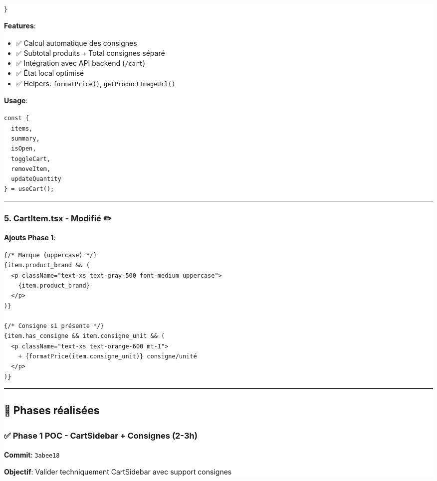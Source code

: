 ```typescript
}
```

**Features**:
- ✅ Calcul automatique des consignes
- ✅ Subtotal produits + Total consignes séparé
- ✅ Intégration avec API backend (`/cart`)
- ✅ État local optimisé
- ✅ Helpers: `formatPrice()`, `getProductImageUrl()`

**Usage**:
```tsx
const { 
  items, 
  summary, 
  isOpen, 
  toggleCart, 
  removeItem,
  updateQuantity 
} = useCart();
```

---

### 5. **CartItem.tsx** - Modifié ✏️

**Ajouts Phase 1**:
```tsx
{/* Marque (uppercase) */}
{item.product_brand && (
  <p className="text-xs text-gray-500 font-medium uppercase">
    {item.product_brand}
  </p>
)}

{/* Consigne si présente */}
{item.has_consigne && item.consigne_unit && (
  <p className="text-xs text-orange-600 mt-1">
    + {formatPrice(item.consigne_unit)} consigne/unité
  </p>
)}
```

---

## 📅 Phases réalisées

### ✅ Phase 1 POC - CartSidebar + Consignes (2-3h)

**Commit**: `3abee18`

**Objectif**: Valider techniquement CartSidebar avec support consignes
